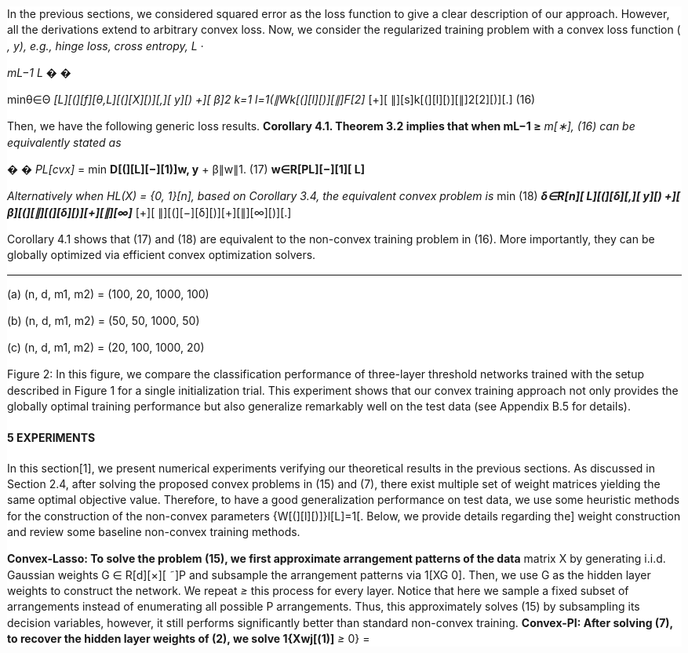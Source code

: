 In the previous sections, we considered squared error as the loss function to give a clear description
of our approach. However, all the derivations extend to arbitrary convex loss. Now, we consider the
regularized training problem with a convex loss function ( _, y), e.g., hinge loss, cross entropy,_
_L_ _·_

_mL−1_ _L_
� �

minθ∈Θ _[L][(][f][θ,L][(][X][)][,][ y][) +][ β]2_ _k=1_ _l=1(∥Wk[(][l][)][∥]F[2]_ [+][ ∥][s]k[(][l][)][∥]2[2][)][.] (16)

Then, we have the following generic loss results.
**Corollary 4.1. Theorem 3.2 implies that when mL−1 ≥** _m[∗], (16) can be equivalently stated as_

� �
_PL[cvx]_ = min **D[(][L][−][1)]w, y** + β∥w∥1. (17)
**w∈R[PL][−][1][ L]**

_Alternatively when HL(X) = {0, 1}[n], based on Corollary 3.4, the equivalent convex problem is_
min (18)
**_δ∈R[n][ L][(][δ][,][ y][) +][ β][(][∥][(][δ][)][+][∥][∞]_** [+][ ∥][(][−][δ][)][+][∥][∞][)][.]

Corollary 4.1 shows that (17) and (18) are equivalent to the non-convex training problem in (16).
More importantly, they can be globally optimized via efficient convex optimization solvers.


-----

(a) (n, d, m1, m2) = (100, 20, 1000, 100)

(b) (n, d, m1, m2) = (50, 50, 1000, 50)

(c) (n, d, m1, m2) = (20, 100, 1000, 20)

Figure 2: In this figure, we compare the classification performance of three-layer threshold networks
trained with the setup described in Figure 1 for a single initialization trial. This experiment shows
that our convex training approach not only provides the globally optimal training performance but
also generalize remarkably well on the test data (see Appendix B.5 for details).

#### 5 EXPERIMENTS

In this section[1], we present numerical experiments verifying our theoretical results in the previous
sections. As discussed in Section 2.4, after solving the proposed convex problems in (15) and (7),
there exist multiple set of weight matrices yielding the same optimal objective value. Therefore,
to have a good generalization performance on test data, we use some heuristic methods for the
construction of the non-convex parameters {W[(][l][)]}l[L]=1[. Below, we provide details regarding the]
weight construction and review some baseline non-convex training methods.

**Convex-Lasso: To solve the problem (15), we first approximate arrangement patterns of the data**
matrix X by generating i.i.d. Gaussian weights G ∈ R[d][×][ ˜]P and subsample the arrangement patterns
via 1[XG 0]. Then, we use G as the hidden layer weights to construct the network. We repeat
_≥_
this process for every layer. Notice that here we sample a fixed subset of arrangements instead of
enumerating all possible P arrangements. Thus, this approximately solves (15) by subsampling its
decision variables, however, it still performs significantly better than standard non-convex training.
**Convex-PI: After solving (7), to recover the hidden layer weights of (2), we solve 1{Xwj[(1)]** _≥_ 0} =
